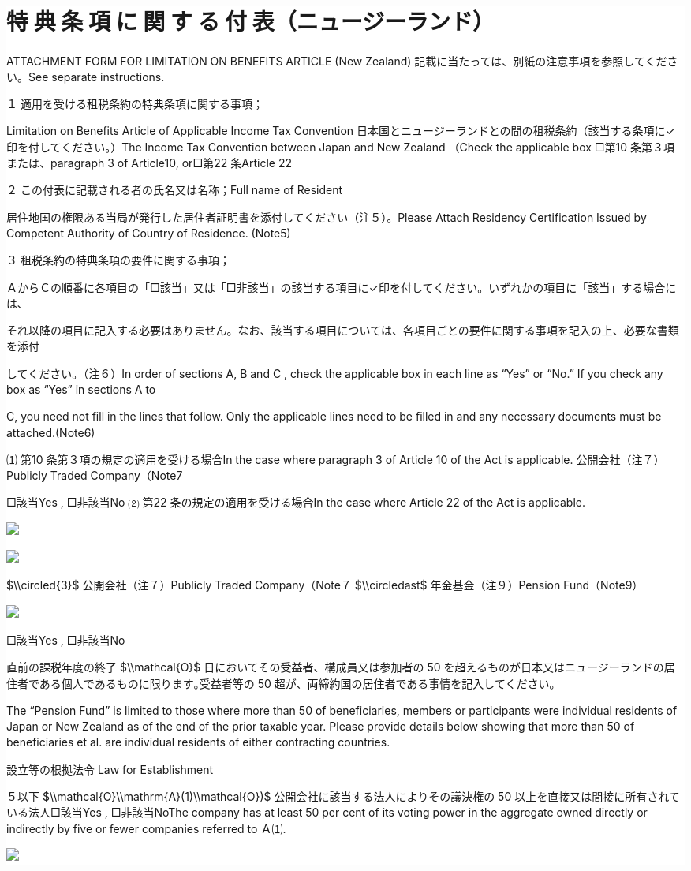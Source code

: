 # 特 典 条 項 に 関 す る 付 表（ニュージーランド）

ATTACHMENT FORM FOR LIMITATION ON BENEFITS ARTICLE (New Zealand) 記載に当たっては、別紙の注意事項を参照してください。See separate instructions.

１ 適用を受ける租税条約の特典条項に関する事項；

Limitation on Benefits Article of Applicable Income Tax Convention 日本国とニュージーランドとの間の租税条約（該当する条項に✓印を付してください。）The Income Tax Convention between Japan and New Zealand （Check the applicable box □第10 条第３項 または、paragraph 3 of Article10, or□第22 条Article 22

２ この付表に記載される者の氏名又は名称；Full name of Resident

居住地国の権限ある当局が発行した居住者証明書を添付してください（注５）。Please Attach Residency Certification Issued by Competent Authority of Country of Residence. (Note5)

３ 租税条約の特典条項の要件に関する事項；

ＡからＣの順番に各項目の「□該当」又は「□非該当」の該当する項目に✓印を付してください。いずれかの項目に「該当」する場合には､

それ以降の項目に記入する必要はありません。なお、該当する項目については、各項目ごとの要件に関する事項を記入の上、必要な書類を添付

してください。（注６）In order of sections A, B and C , check the applicable box in each line as “Yes” or “No.” If you check any box as “Yes” in sections A to

C, you need not fill in the lines that follow. Only the applicable lines need to be filled in and any necessary documents must be attached.(Note6)

⑴ 第10 条第３項の規定の適用を受ける場合In the case where paragraph 3 of Article 10 of the Act is applicable. 公開会社（注７）Publicly Traded Company（Note7

□該当Yes , □非該当No ⑵ 第22 条の規定の適用を受ける場合In the case where Article 22 of the Act is applicable.

![](https://www.nta.go.jp/tmp/fb33871a-2b6c-4ffb-9296-c8e35ce81459/images/0743157e011daa8582ea7ef0277d5f8ab5467524ee339ee1720c85bd3c31aa78.jpg)

![](https://www.nta.go.jp/tmp/fb33871a-2b6c-4ffb-9296-c8e35ce81459/images/94a387bb071fd738224de0188791fe67171c7aff5fc50c2501adaa404b12cba4.jpg)

$\\circled{3}$ 公開会社（注７）Publicly Traded Company（Note７ $\\circledast$ 年金基金（注９）Pension Fund（Note9）

![](https://www.nta.go.jp/tmp/fb33871a-2b6c-4ffb-9296-c8e35ce81459/images/d1eeb43ee16a4973fbf2845c4298e2478040f42fe5242bca8e141418ad3c788c.jpg)

□該当Yes , □非該当No

直前の課税年度の終了 $\\mathcal{O}$ 日においてその受益者、構成員又は参加者の $50%$ を超えるものが日本又はニュージーランドの居住者である個人であるものに限ります｡受益者等の $50%$ 超が、両締約国の居住者である事情を記入してください。

The “Pension Fund” is limited to those where more than $50%$ of beneficiaries, members or participants were individual residents of Japan or New Zealand as of the end of the prior taxable year. Please provide details below showing that more than $50%$ of beneficiaries et al. are individual residents of either contracting countries.

設立等の根拠法令 Law for Establishment

５以下 $\\mathcal{O}\\mathrm{A}(1)\\mathcal{O})$ 公開会社に該当する法人によりその議決権の $50%$ 以上を直接又は間接に所有されている法人□該当Yes , □非該当NoThe company has at least 50 per cent of its voting power in the aggregate owned directly or indirectly by five or fewer companies referred to Ａ⑴.

![](https://www.nta.go.jp/tmp/fb33871a-2b6c-4ffb-9296-c8e35ce81459/images/b3f9960a769ac94fd92b00c6f0a809d0dd460604404e39051ee2483bec87c0ac.jpg)
